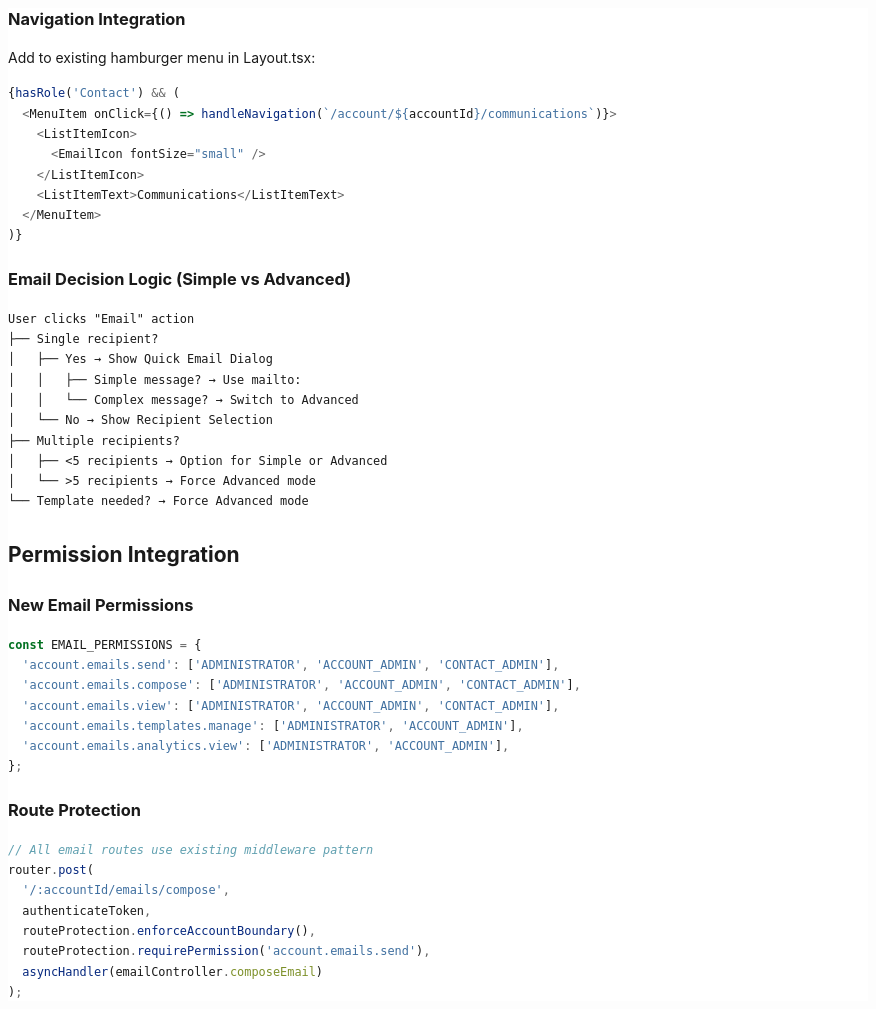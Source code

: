 ### Navigation Integration
Add to existing hamburger menu in Layout.tsx:
```typescript
{hasRole('Contact') && (
  <MenuItem onClick={() => handleNavigation(`/account/${accountId}/communications`)}>
    <ListItemIcon>
      <EmailIcon fontSize="small" />
    </ListItemIcon>
    <ListItemText>Communications</ListItemText>
  </MenuItem>
)}
```

### Email Decision Logic (Simple vs Advanced)
```
User clicks "Email" action
├── Single recipient? 
│   ├── Yes → Show Quick Email Dialog
│   │   ├── Simple message? → Use mailto:
│   │   └── Complex message? → Switch to Advanced
│   └── No → Show Recipient Selection
├── Multiple recipients?
│   ├── <5 recipients → Option for Simple or Advanced
│   └── >5 recipients → Force Advanced mode
└── Template needed? → Force Advanced mode
```

## Permission Integration

### New Email Permissions
```typescript
const EMAIL_PERMISSIONS = {
  'account.emails.send': ['ADMINISTRATOR', 'ACCOUNT_ADMIN', 'CONTACT_ADMIN'],
  'account.emails.compose': ['ADMINISTRATOR', 'ACCOUNT_ADMIN', 'CONTACT_ADMIN'],  
  'account.emails.view': ['ADMINISTRATOR', 'ACCOUNT_ADMIN', 'CONTACT_ADMIN'],
  'account.emails.templates.manage': ['ADMINISTRATOR', 'ACCOUNT_ADMIN'],
  'account.emails.analytics.view': ['ADMINISTRATOR', 'ACCOUNT_ADMIN'],
};
```

### Route Protection
```typescript
// All email routes use existing middleware pattern
router.post(
  '/:accountId/emails/compose',
  authenticateToken,
  routeProtection.enforceAccountBoundary(),
  routeProtection.requirePermission('account.emails.send'),
  asyncHandler(emailController.composeEmail)
);
```
